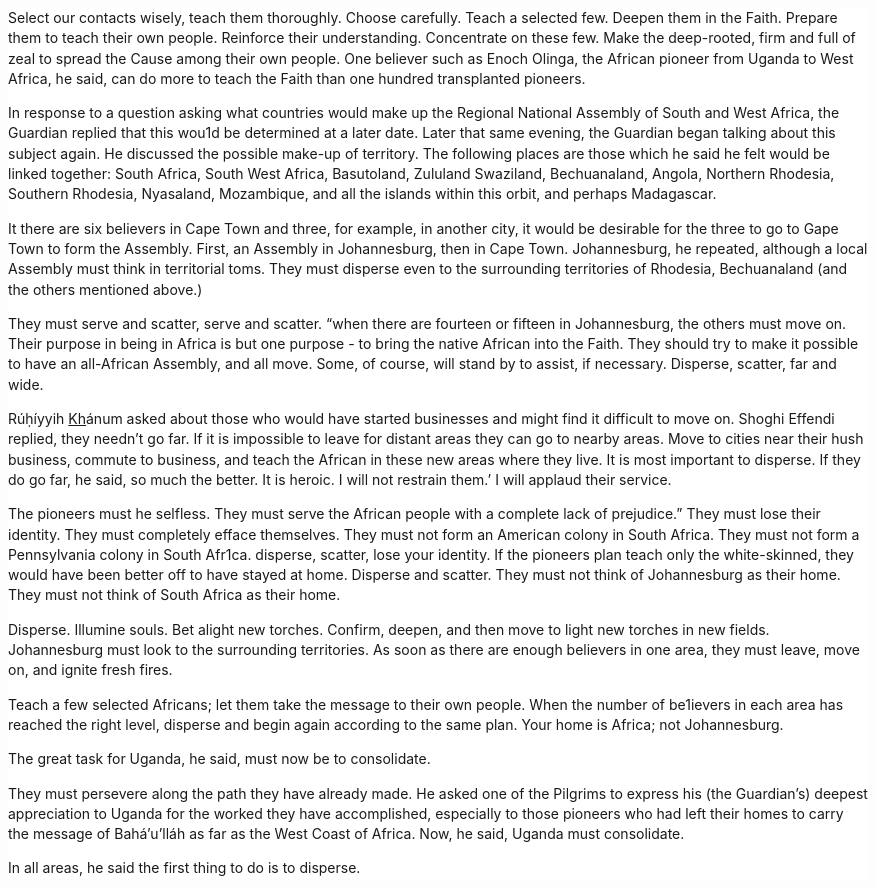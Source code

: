 Select our contacts wisely, teach them thoroughly. Choose carefully. Teach a selected few. Deepen them in the Faith. Prepare them to teach their own people. Reinforce their understanding. Concentrate on these few. Make the deep-rooted, firm and full of zeal to spread the Cause among their own people. One believer such as Enoch Olinga, the African pioneer from Uganda to West Africa, he said, can do more to teach the Faith than one hundred transplanted pioneers.  

In response to a question asking what countries would make up the Regional National Assembly of South and West Africa, the Guardian replied that this wou1d be determined at a later date. Later that same evening, the Guardian began talking about this subject again. He discussed the possible make-up of territory. The following places are those which he said he felt would be linked together: South Africa, South West Africa, Basutoland, Zululand Swaziland, Bechuanaland, Angola, Northern Rhodesia, Southern Rhodesia, Nyasaland, Mozambique, and all the islands within this orbit, and perhaps Madagascar.  

It there are six believers in Cape Town and three, for example, in another city, it would be desirable for the three to go to Gape Town to form the Assembly.  First, an Assembly in Johannesburg, then in Cape Town. Johannesburg, he repeated, although a local Assembly must think in territorial toms. They must disperse even to the surrounding territories of Rhodesia, Bechuanaland (and the others mentioned above.)  

They must serve and scatter, serve and scatter. “when there are fourteen or fifteen in Johannesburg, the others must move on. Their purpose in being in Africa is but one purpose - to bring the native African into the Faith. They should try to make it possible to have an all-African Assembly, and all move. Some, of course, will stand by to assist, if necessary. Disperse, scatter, far and wide.  

Rúḥíyyih <u>Kh</u>ánum asked about those who would have started businesses and might find it difficult to move on. Shoghi Effendi replied, they needn’t go far. If it is impossible to leave for distant areas they can go to nearby areas.  Move to cities near their hush business, commute to business, and teach the African in these new areas where they live. It is most important to disperse. If they do go far, he said, so much the better. It is heroic. I will not restrain them.’ I will applaud their service.  

The pioneers must he selfless. They must serve the African people with a complete lack of prejudice.” They must lose their identity. They must completely efface themselves. They must not form an American colony in South Africa. They must not form a Pennsylvania colony in South Afr1ca. disperse, scatter, lose your identity. If the pioneers plan teach only the white-skinned, they would have been better off to have stayed at home. Disperse and scatter. They must not think of Johannesburg as their home. They must not think of South Africa as their home.  

Disperse. Illumine souls. Bet alight new torches. Confirm, deepen, and then move to light new torches in new fields. Johannesburg must look to the surrounding territories. As soon as there are enough believers in one area, they must leave, move on, and ignite fresh fires.  

Teach a few selected Africans; let them take the message to their own people. When the number of be1ievers in each area has reached the right level, disperse and begin again according to the same plan. Your home is Africa; not Johannesburg.  

The great task for Uganda, he said, must now be to consolidate.  

They must persevere along the path they have already made.  He asked one of the Pilgrims to express his (the Guardian’s) deepest appreciation to Uganda for the worked they have accomplished, especially to those pioneers who had left their homes to carry the message of Bahá’u’lláh as far as the West Coast of Africa. Now, he said, Uganda must consolidate.  

In all areas, he said the first thing to do is to disperse.  
